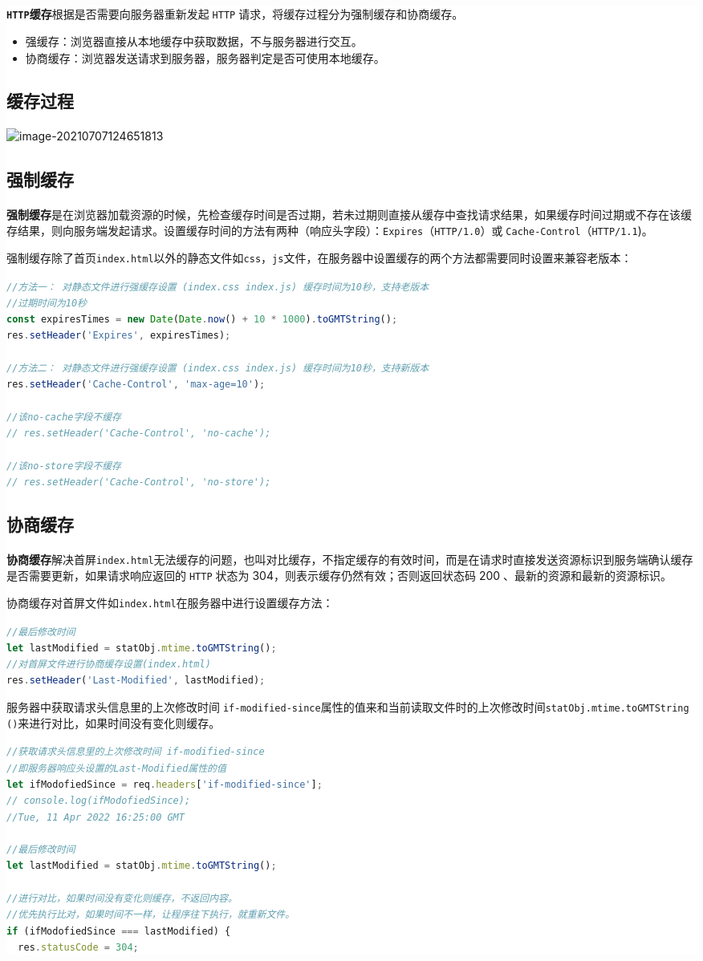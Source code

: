 **`HTTP`缓存**根据是否需要向服务器重新发起 `HTTP` 请求，将缓存过程分为强制缓存和协商缓存。

- 强缓存：浏览器直接从本地缓存中获取数据，不与服务器进行交互。
- 协商缓存：浏览器发送请求到服务器，服务器判定是否可使用本地缓存。



## 缓存过程

![image-20210707124651813](http://note-img-bed.dt-code.fun/image-20210707124651813.png)



## 强制缓存

**强制缓存**是在浏览器加载资源的时候，先检查缓存时间是否过期，若未过期则直接从缓存中查找请求结果，如果缓存时间过期或不存在该缓存结果，则向服务端发起请求。设置缓存时间的方法有两种（响应头字段）：`Expires`（`HTTP/1.0`）或 `Cache-Control`（`HTTP/1.1`)。

强制缓存除了首页`index.html`以外的静态文件如`css`，`js`文件，在服务器中设置缓存的两个方法都需要同时设置来兼容老版本：

```js
//方法一： 对静态文件进行强缓存设置 (index.css index.js) 缓存时间为10秒，支持老版本
//过期时间为10秒
const expiresTimes = new Date(Date.now() + 10 * 1000).toGMTString();
res.setHeader('Expires', expiresTimes);

//方法二： 对静态文件进行强缓存设置 (index.css index.js) 缓存时间为10秒，支持新版本
res.setHeader('Cache-Control', 'max-age=10');

//该no-cache字段不缓存
// res.setHeader('Cache-Control', 'no-cache');

//该no-store字段不缓存
// res.setHeader('Cache-Control', 'no-store');
```



## 协商缓存

**协商缓存**解决首屏`index.html`无法缓存的问题，也叫对比缓存，不指定缓存的有效时间，而是在请求时直接发送资源标识到服务端确认缓存是否需要更新，如果请求响应返回的 `HTTP` 状态为 304，则表示缓存仍然有效；否则返回状态码 200 、最新的资源和最新的资源标识。

协商缓存对首屏文件如`index.html`在服务器中进行设置缓存方法：

```js
//最后修改时间
let lastModified = statObj.mtime.toGMTString();
//对首屏文件进行协商缓存设置(index.html)
res.setHeader('Last-Modified', lastModified);
```

服务器中获取请求头信息里的上次修改时间 `if-modified-since`属性的值来和当前读取文件时的上次修改时间`statObj.mtime.toGMTString()`来进行对比，如果时间没有变化则缓存。

```js
//获取请求头信息里的上次修改时间 if-modified-since
//即服务器响应头设置的Last-Modified属性的值
let ifModofiedSince = req.headers['if-modified-since'];
// console.log(ifModofiedSince);
//Tue, 11 Apr 2022 16:25:00 GMT

//最后修改时间
let lastModified = statObj.mtime.toGMTString();

//进行对比，如果时间没有变化则缓存，不返回内容。
//优先执行比对，如果时间不一样，让程序往下执行，就重新文件。
if (ifModofiedSince === lastModified) {
  res.statusCode = 304;
```